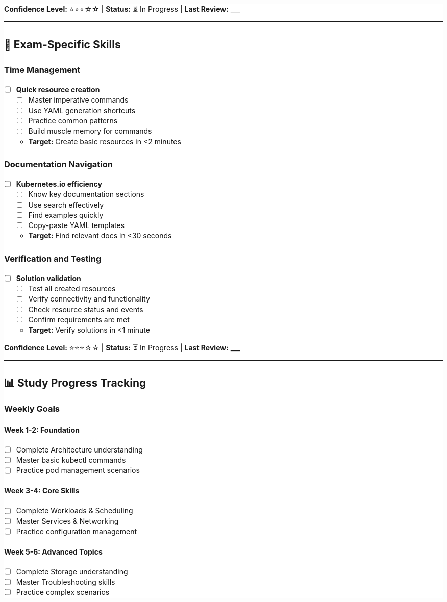 **Confidence Level:** ⭐⭐⭐☆☆ | **Status:** ⏳ In Progress | **Last Review:** ___

---

## 🎯 Exam-Specific Skills

### Time Management
- [ ] **Quick resource creation**
  - [ ] Master imperative commands
  - [ ] Use YAML generation shortcuts
  - [ ] Practice common patterns
  - [ ] Build muscle memory for commands
  - **Target:** Create basic resources in <2 minutes

### Documentation Navigation
- [ ] **Kubernetes.io efficiency**
  - [ ] Know key documentation sections
  - [ ] Use search effectively
  - [ ] Find examples quickly
  - [ ] Copy-paste YAML templates
  - **Target:** Find relevant docs in <30 seconds

### Verification and Testing
- [ ] **Solution validation**
  - [ ] Test all created resources
  - [ ] Verify connectivity and functionality
  - [ ] Check resource status and events
  - [ ] Confirm requirements are met
  - **Target:** Verify solutions in <1 minute

**Confidence Level:** ⭐⭐⭐☆☆ | **Status:** ⏳ In Progress | **Last Review:** ___

---

## 📊 Study Progress Tracking

### Weekly Goals
#### Week 1-2: Foundation
- [ ] Complete Architecture understanding
- [ ] Master basic kubectl commands
- [ ] Practice pod management scenarios

#### Week 3-4: Core Skills
- [ ] Complete Workloads & Scheduling
- [ ] Master Services & Networking
- [ ] Practice configuration management

#### Week 5-6: Advanced Topics
- [ ] Complete Storage understanding
- [ ] Master Troubleshooting skills
- [ ] Practice complex scenarios
